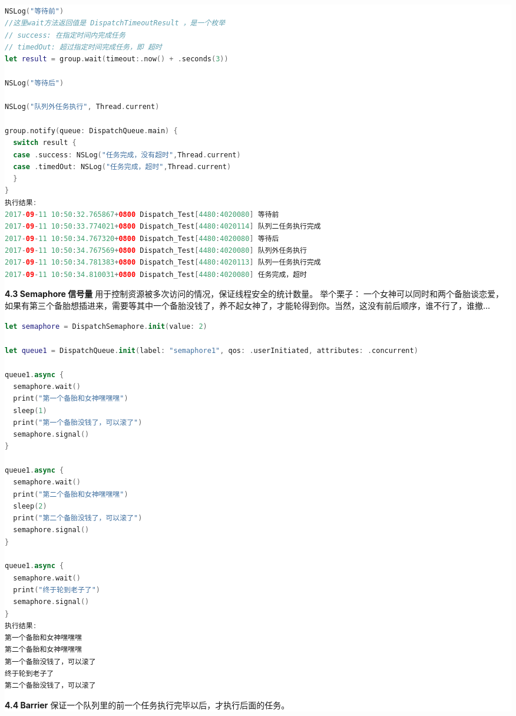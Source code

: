 ```Swift
NSLog("等待前")
//这里wait方法返回值是 DispatchTimeoutResult ，是一个枚举
// success: 在指定时间内完成任务
// timedOut: 超过指定时间完成任务，即 超时
let result = group.wait(timeout:.now() + .seconds(3))
   
NSLog("等待后")
   
NSLog("队列外任务执行", Thread.current)
   
group.notify(queue: DispatchQueue.main) {
  switch result {
  case .success: NSLog("任务完成，没有超时",Thread.current)
  case .timedOut: NSLog("任务完成，超时",Thread.current)
  }
}
执行结果: 
2017-09-11 10:50:32.765867+0800 Dispatch_Test[4480:4020080] 等待前
2017-09-11 10:50:33.774021+0800 Dispatch_Test[4480:4020114] 队列二任务执行完成
2017-09-11 10:50:34.767320+0800 Dispatch_Test[4480:4020080] 等待后
2017-09-11 10:50:34.767569+0800 Dispatch_Test[4480:4020080] 队列外任务执行
2017-09-11 10:50:34.781383+0800 Dispatch_Test[4480:4020113] 队列一任务执行完成
2017-09-11 10:50:34.810031+0800 Dispatch_Test[4480:4020080] 任务完成，超时
```
**4.3 Semaphore 信号量**
用于控制资源被多次访问的情况，保证线程安全的统计数量。
举个栗子： 一个女神可以同时和两个备胎谈恋爱，如果有第三个备胎想插进来，需要等其中一个备胎没钱了，养不起女神了，才能轮得到你。当然，这没有前后顺序，谁不行了，谁撤...

```Swift
let semaphore = DispatchSemaphore.init(value: 2)
        
let queue1 = DispatchQueue.init(label: "semaphore1", qos: .userInitiated, attributes: .concurrent)
   
queue1.async {
  semaphore.wait()
  print("第一个备胎和女神嘿嘿嘿")
  sleep(1)
  print("第一个备胎没钱了，可以滚了")
  semaphore.signal()
}
   
queue1.async {
  semaphore.wait()
  print("第二个备胎和女神嘿嘿嘿")
  sleep(2)
  print("第二个备胎没钱了，可以滚了")
  semaphore.signal()
}
   
queue1.async {
  semaphore.wait()
  print("终于轮到老子了")
  semaphore.signal()
}
执行结果:
第一个备胎和女神嘿嘿嘿
第二个备胎和女神嘿嘿嘿
第一个备胎没钱了，可以滚了
终于轮到老子了
第二个备胎没钱了，可以滚了
```
**4.4 Barrier**
保证一个队列里的前一个任务执行完毕以后，才执行后面的任务。